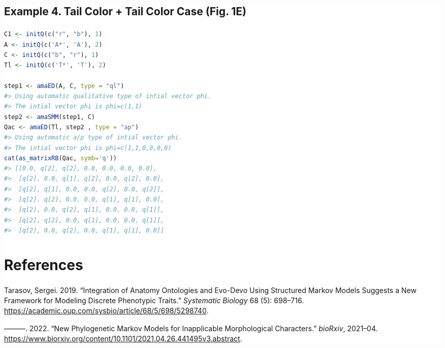 ## Example 4. Tail Color + Tail Color Case (Fig. 1E)

``` r
C1 <- initQ(c("r", "b"), 1)
A <- initQ(c('A*', 'A'), 2)
C <- initQ(c("b", "r"), 1)
Tl <- initQ(c('T*', 'T'), 2)

step1 <- amaED(A, C, type = "ql")
#> Using automatic qualitative type of intial vector phi.
#> The intial vector phi is phi=c(1,1)
step2 <- amaSMM(step1, C)
Qac <- amaED(Tl, step2 , type = "ap")
#> Using automatic a/p type of intial vector phi.
#> The intial vector phi is phi=c(1,1,0,0,0,0)
cat(as_matrixRB(Qac, symb='q'))
#> [[0.0, q[2], q[2], 0.0, 0.0, 0.0, 0.0],
#>  [q[2], 0.0, q[1], q[2], 0.0, q[2], 0.0],
#>  [q[2], q[1], 0.0, 0.0, q[2], 0.0, q[2]],
#>  [q[2], q[2], 0.0, 0.0, q[1], q[1], 0.0],
#>  [q[2], 0.0, q[2], q[1], 0.0, 0.0, q[1]],
#>  [q[2], q[2], 0.0, q[1], 0.0, 0.0, q[1]],
#>  [q[2], 0.0, q[2], 0.0, q[1], q[1], 0.0]]
```

# References

Tarasov, Sergei. 2019. “Integration of Anatomy Ontologies and Evo-Devo
Using Structured Markov Models Suggests a New Framework for Modeling
Discrete Phenotypic Traits.” *Systematic Biology* 68 (5): 698–716.
<https://academic.oup.com/sysbio/article/68/5/698/5298740>.

———. 2022. “New Phylogenetic Markov Models for Inapplicable
Morphological Characters.” *bioRxiv*, 2021–04.
<https://www.biorxiv.org/content/10.1101/2021.04.26.441495v3.abstract>.
